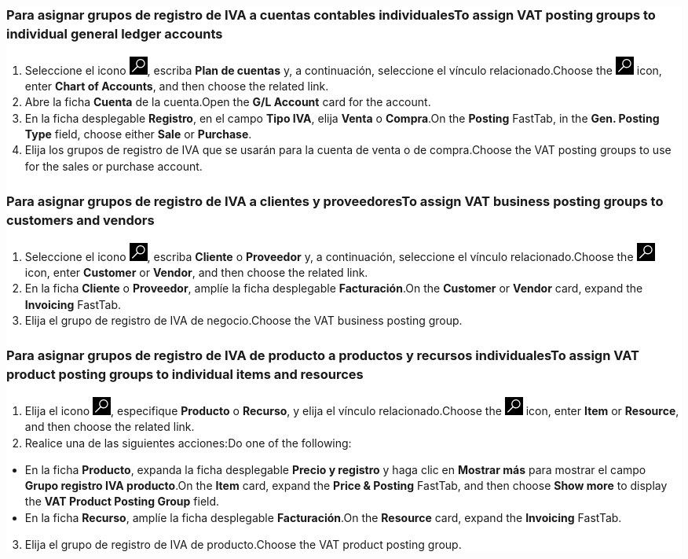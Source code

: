 ### <a name="to-assign-vat-posting-groups-to-individual-general-ledger-accounts"></a><span data-ttu-id="2fc0f-156">Para asignar grupos de registro de IVA a cuentas contables individuales</span><span class="sxs-lookup"><span data-stu-id="2fc0f-156">To assign VAT posting groups to individual general ledger accounts</span></span> 
1. <span data-ttu-id="2fc0f-157">Seleccione el icono ![Buscar página o informe](media/ui-search/search_small.png "icono Buscar página o informe"), escriba **Plan de cuentas** y, a continuación, seleccione el vínculo relacionado.</span><span class="sxs-lookup"><span data-stu-id="2fc0f-157">Choose the ![Search for Page or Report](media/ui-search/search_small.png "Search for Page or Report icon") icon, enter **Chart of Accounts**, and then choose the related link.</span></span>  
2. <span data-ttu-id="2fc0f-158">Abre la ficha **Cuenta** de la cuenta.</span><span class="sxs-lookup"><span data-stu-id="2fc0f-158">Open the **G/L Account** card for the account.</span></span>  
3. <span data-ttu-id="2fc0f-159">En la ficha desplegable **Registro**, en el campo **Tipo IVA**, elija **Venta** o **Compra**.</span><span class="sxs-lookup"><span data-stu-id="2fc0f-159">On the **Posting** FastTab, in the **Gen. Posting Type** field, choose either **Sale** or **Purchase**.</span></span>  
5. <span data-ttu-id="2fc0f-160">Elija los grupos de registro de IVA que se usarán para la cuenta de venta o de compra.</span><span class="sxs-lookup"><span data-stu-id="2fc0f-160">Choose the VAT posting groups to use for the sales or purchase account.</span></span>  

### <a name="to-assign-vat-business-posting-groups-to-customers-and-vendors"></a><span data-ttu-id="2fc0f-161">Para asignar grupos de registro de IVA a clientes y proveedores</span><span class="sxs-lookup"><span data-stu-id="2fc0f-161">To assign VAT business posting groups to customers and vendors</span></span>  
1. <span data-ttu-id="2fc0f-162">Seleccione el icono ![Buscar página o informe](media/ui-search/search_small.png "icono Buscar página o informe"), escriba **Cliente** o **Proveedor** y, a continuación, seleccione el vínculo relacionado.</span><span class="sxs-lookup"><span data-stu-id="2fc0f-162">Choose the ![Search for Page or Report](media/ui-search/search_small.png "Search for Page or Report icon") icon, enter **Customer** or **Vendor**, and then choose the related link.</span></span>  
2. <span data-ttu-id="2fc0f-163">En la ficha **Cliente** o **Proveedor**, amplíe la ficha desplegable **Facturación**.</span><span class="sxs-lookup"><span data-stu-id="2fc0f-163">On the **Customer** or **Vendor** card, expand the **Invoicing** FastTab.</span></span>  
3. <span data-ttu-id="2fc0f-164">Elija el grupo de registro de IVA de negocio.</span><span class="sxs-lookup"><span data-stu-id="2fc0f-164">Choose the VAT business posting group.</span></span>  

### <a name="to-assign-vat-product-posting-groups-to-individual-items-and-resources"></a><span data-ttu-id="2fc0f-165">Para asignar grupos de registro de IVA de producto a productos y recursos individuales</span><span class="sxs-lookup"><span data-stu-id="2fc0f-165">To assign VAT product posting groups to individual items and resources</span></span>  
1. <span data-ttu-id="2fc0f-166">Elija el icono ![Buscar página o informe](media/ui-search/search_small.png "icono Buscar página o informe"), especifique **Producto** o **Recurso**, y elija el vínculo relacionado.</span><span class="sxs-lookup"><span data-stu-id="2fc0f-166">Choose the ![Search for Page or Report](media/ui-search/search_small.png "Search for Page or Report icon") icon, enter **Item** or **Resource**, and then choose the related link.</span></span>  
2. <span data-ttu-id="2fc0f-167">Realice una de las siguientes acciones:</span><span class="sxs-lookup"><span data-stu-id="2fc0f-167">Do one of the following:</span></span>  

* <span data-ttu-id="2fc0f-168">En la ficha **Producto**, expanda la ficha desplegable **Precio y registro** y haga clic en **Mostrar más** para mostrar el campo **Grupo registro IVA producto**.</span><span class="sxs-lookup"><span data-stu-id="2fc0f-168">On the **Item** card, expand the **Price & Posting** FastTab, and then choose **Show more** to display the **VAT Product Posting Group** field.</span></span>  
* <span data-ttu-id="2fc0f-169">En la ficha **Recurso**, amplíe la ficha desplegable **Facturación**.</span><span class="sxs-lookup"><span data-stu-id="2fc0f-169">On the **Resource** card, expand the **Invoicing** FastTab.</span></span>  
3. <span data-ttu-id="2fc0f-170">Elija el grupo de registro de IVA de producto.</span><span class="sxs-lookup"><span data-stu-id="2fc0f-170">Choose the VAT product posting group.</span></span>  
